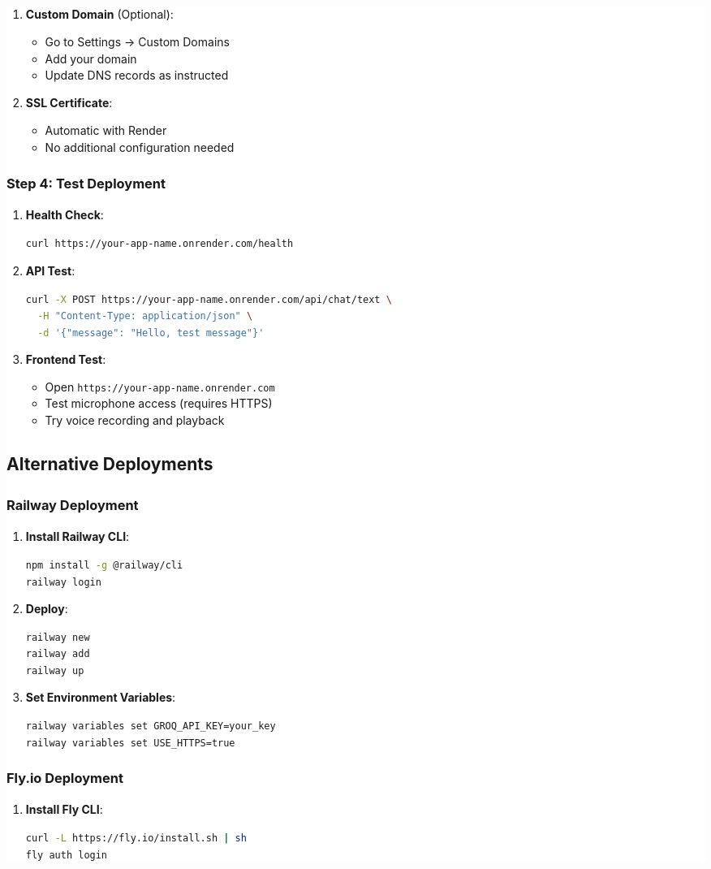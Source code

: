 1. **Custom Domain** (Optional):
   - Go to Settings → Custom Domains
   - Add your domain
   - Update DNS records as instructed

2. **SSL Certificate**:
   - Automatic with Render
   - No additional configuration needed

### Step 4: Test Deployment

1. **Health Check**:
   ```bash
   curl https://your-app-name.onrender.com/health
   ```

2. **API Test**:
   ```bash
   curl -X POST https://your-app-name.onrender.com/api/chat/text \
     -H "Content-Type: application/json" \
     -d '{"message": "Hello, test message"}'
   ```

3. **Frontend Test**:
   - Open `https://your-app-name.onrender.com`
   - Test microphone access (requires HTTPS)
   - Try voice recording and playback

## Alternative Deployments

### Railway Deployment

1. **Install Railway CLI**:
   ```bash
   npm install -g @railway/cli
   railway login
   ```

2. **Deploy**:
   ```bash
   railway new
   railway add
   railway up
   ```

3. **Set Environment Variables**:
   ```bash
   railway variables set GROQ_API_KEY=your_key
   railway variables set USE_HTTPS=true
   ```

### Fly.io Deployment

1. **Install Fly CLI**:
   ```bash
   curl -L https://fly.io/install.sh | sh
   fly auth login
   ```
